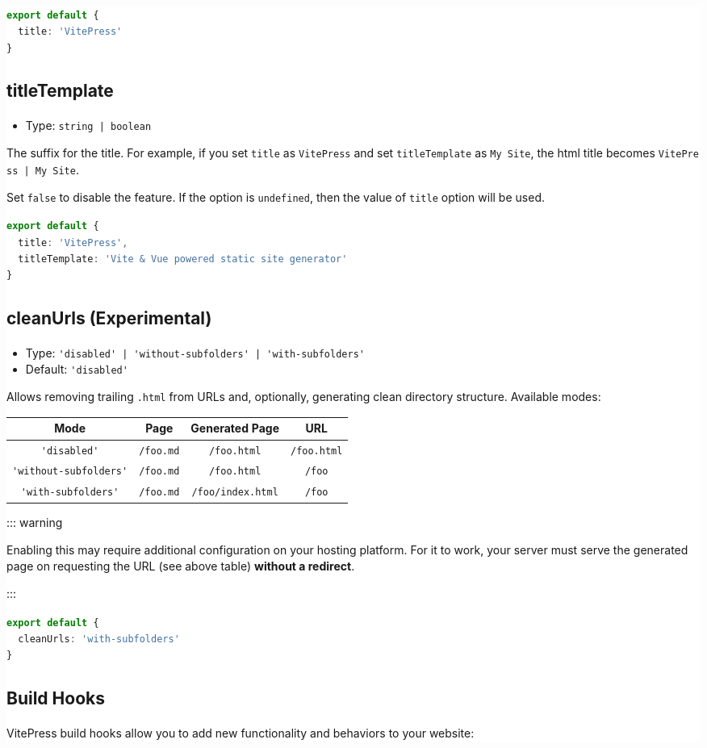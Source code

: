 ```ts
export default {
  title: 'VitePress'
}
```

## titleTemplate

- Type: `string | boolean`

The suffix for the title. For example, if you set `title` as `VitePress` and set `titleTemplate` as `My Site`, the html title becomes `VitePress | My Site`.

Set `false` to disable the feature. If the option is `undefined`, then the value of `title` option will be used.

```ts
export default {
  title: 'VitePress',
  titleTemplate: 'Vite & Vue powered static site generator'
}
```

## cleanUrls (Experimental)

- Type: `'disabled' | 'without-subfolders' | 'with-subfolders'`
- Default: `'disabled'`

Allows removing trailing `.html` from URLs and, optionally, generating clean directory structure. Available modes:

|          Mode          |   Page    |  Generated Page   |     URL     |
| :--------------------: | :-------: | :---------------: | :---------: |
|      `'disabled'`      | `/foo.md` |    `/foo.html`    | `/foo.html` |
| `'without-subfolders'` | `/foo.md` |    `/foo.html`    |   `/foo`    |
|  `'with-subfolders'`   | `/foo.md` | `/foo/index.html` |   `/foo`    |

::: warning

Enabling this may require additional configuration on your hosting platform. For it to work, your server must serve the generated page on requesting the URL (see above table) **without a redirect**.

:::

```ts
export default {
  cleanUrls: 'with-subfolders'
}
```

## Build Hooks

VitePress build hooks allow you to add new functionality and behaviors to your website:
